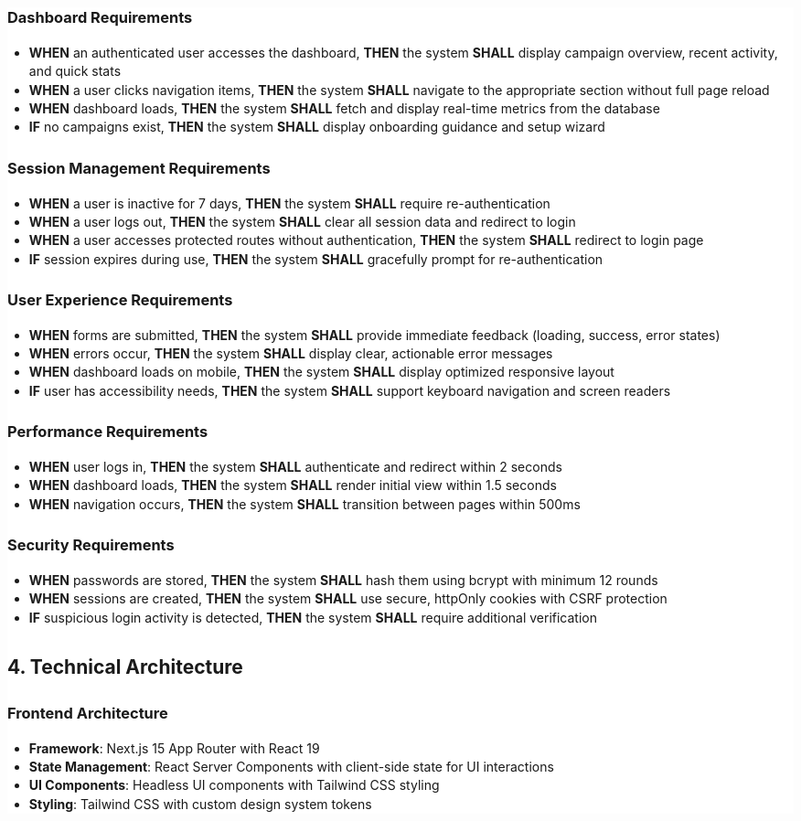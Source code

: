 ### Dashboard Requirements
- **WHEN** an authenticated user accesses the dashboard, **THEN** the system **SHALL** display campaign overview, recent activity, and quick stats
- **WHEN** a user clicks navigation items, **THEN** the system **SHALL** navigate to the appropriate section without full page reload
- **WHEN** dashboard loads, **THEN** the system **SHALL** fetch and display real-time metrics from the database
- **IF** no campaigns exist, **THEN** the system **SHALL** display onboarding guidance and setup wizard

### Session Management Requirements
- **WHEN** a user is inactive for 7 days, **THEN** the system **SHALL** require re-authentication
- **WHEN** a user logs out, **THEN** the system **SHALL** clear all session data and redirect to login
- **WHEN** a user accesses protected routes without authentication, **THEN** the system **SHALL** redirect to login page
- **IF** session expires during use, **THEN** the system **SHALL** gracefully prompt for re-authentication

### User Experience Requirements
- **WHEN** forms are submitted, **THEN** the system **SHALL** provide immediate feedback (loading, success, error states)
- **WHEN** errors occur, **THEN** the system **SHALL** display clear, actionable error messages
- **WHEN** dashboard loads on mobile, **THEN** the system **SHALL** display optimized responsive layout
- **IF** user has accessibility needs, **THEN** the system **SHALL** support keyboard navigation and screen readers

### Performance Requirements
- **WHEN** user logs in, **THEN** the system **SHALL** authenticate and redirect within 2 seconds
- **WHEN** dashboard loads, **THEN** the system **SHALL** render initial view within 1.5 seconds
- **WHEN** navigation occurs, **THEN** the system **SHALL** transition between pages within 500ms

### Security Requirements
- **WHEN** passwords are stored, **THEN** the system **SHALL** hash them using bcrypt with minimum 12 rounds
- **WHEN** sessions are created, **THEN** the system **SHALL** use secure, httpOnly cookies with CSRF protection
- **IF** suspicious login activity is detected, **THEN** the system **SHALL** require additional verification

## 4. Technical Architecture

### Frontend Architecture
- **Framework**: Next.js 15 App Router with React 19
- **State Management**: React Server Components with client-side state for UI interactions
- **UI Components**: Headless UI components with Tailwind CSS styling
- **Styling**: Tailwind CSS with custom design system tokens
